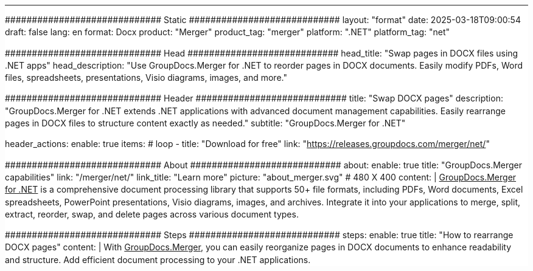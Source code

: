 
---
############################# Static ############################
layout: "format"
date:  2025-03-18T09:00:54
draft: false
lang: en
format: Docx
product: "Merger"
product_tag: "merger"
platform: ".NET"
platform_tag: "net"

############################# Head ############################
head_title: "Swap pages in DOCX files using .NET apps"
head_description: "Use GroupDocs.Merger for .NET to reorder pages in DOCX documents. Easily modify PDFs, Word files, spreadsheets, presentations, Visio diagrams, images, and more."

############################# Header ############################
title: "Swap DOCX pages" 
description: "GroupDocs.Merger for .NET extends .NET applications with advanced document management capabilities. Easily rearrange pages in DOCX files to structure content exactly as needed."
subtitle: "GroupDocs.Merger for .NET" 

header_actions:
  enable: true
  items:
    #  loop
    - title: "Download for free"
      link: "https://releases.groupdocs.com/merger/net/"
      
############################# About ############################
about:
    enable: true
    title: "GroupDocs.Merger capabilities"
    link: "/merger/net/"
    link_title: "Learn more"
    picture: "about_merger.svg" # 480 X 400
    content: |
       [GroupDocs.Merger for .NET](/merger/net/) is a comprehensive document processing library that supports 50+ file formats, including PDFs, Word documents, Excel spreadsheets, PowerPoint presentations, Visio diagrams, images, and archives. Integrate it into your applications to merge, split, extract, reorder, swap, and delete pages across various document types.

############################# Steps ############################
steps:
    enable: true
    title: "How to rearrange DOCX pages"
    content: |
      With [GroupDocs.Merger](/merger/net/), you can easily reorganize pages in DOCX documents to enhance readability and structure. Add efficient document processing to your .NET applications.
      